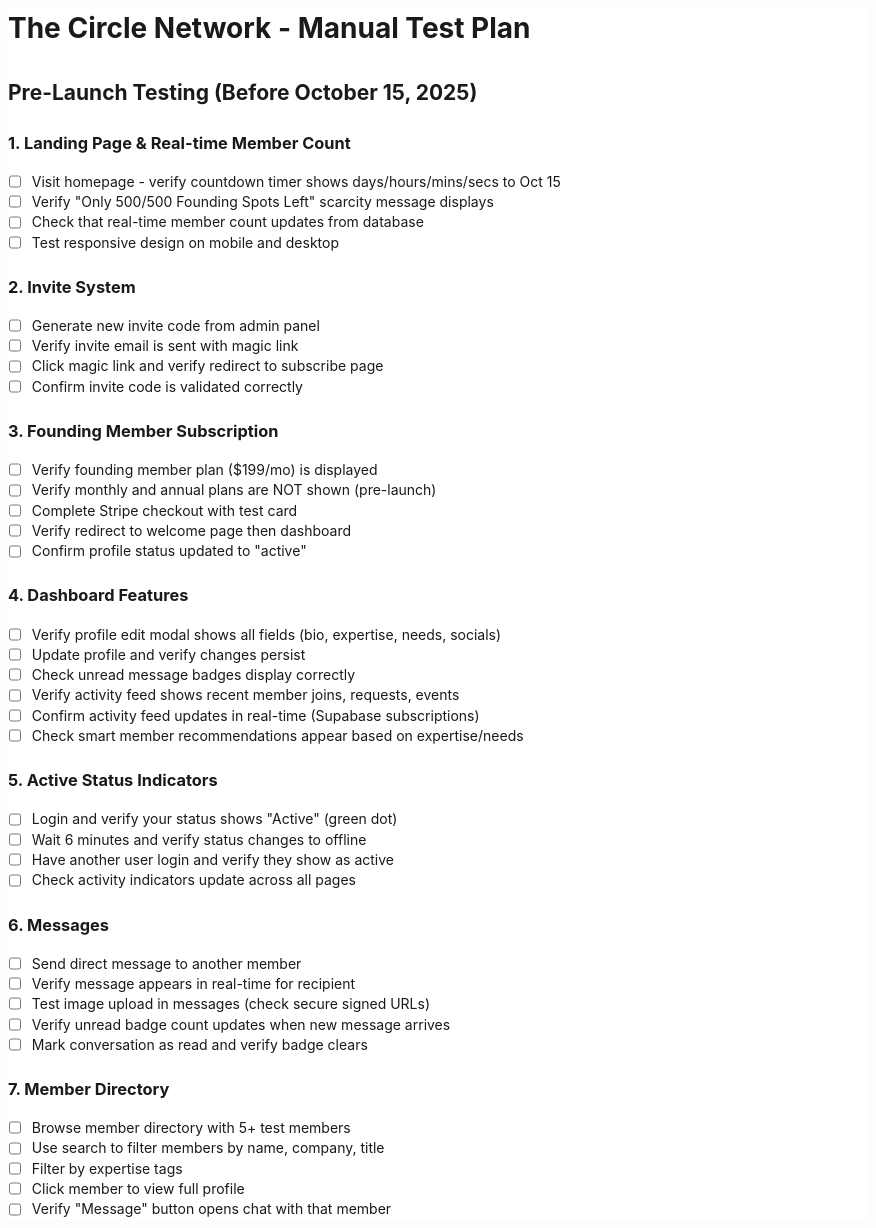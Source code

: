 # The Circle Network - Manual Test Plan

## Pre-Launch Testing (Before October 15, 2025)

### 1. Landing Page & Real-time Member Count
- [ ] Visit homepage - verify countdown timer shows days/hours/mins/secs to Oct 15
- [ ] Verify "Only 500/500 Founding Spots Left" scarcity message displays
- [ ] Check that real-time member count updates from database
- [ ] Test responsive design on mobile and desktop

### 2. Invite System
- [ ] Generate new invite code from admin panel
- [ ] Verify invite email is sent with magic link
- [ ] Click magic link and verify redirect to subscribe page
- [ ] Confirm invite code is validated correctly

### 3. Founding Member Subscription
- [ ] Verify founding member plan ($199/mo) is displayed
- [ ] Verify monthly and annual plans are NOT shown (pre-launch)
- [ ] Complete Stripe checkout with test card
- [ ] Verify redirect to welcome page then dashboard
- [ ] Confirm profile status updated to "active"

### 4. Dashboard Features
- [ ] Verify profile edit modal shows all fields (bio, expertise, needs, socials)
- [ ] Update profile and verify changes persist
- [ ] Check unread message badges display correctly
- [ ] Verify activity feed shows recent member joins, requests, events
- [ ] Confirm activity feed updates in real-time (Supabase subscriptions)
- [ ] Check smart member recommendations appear based on expertise/needs

### 5. Active Status Indicators
- [ ] Login and verify your status shows "Active" (green dot)
- [ ] Wait 6 minutes and verify status changes to offline
- [ ] Have another user login and verify they show as active
- [ ] Check activity indicators update across all pages

### 6. Messages
- [ ] Send direct message to another member
- [ ] Verify message appears in real-time for recipient
- [ ] Test image upload in messages (check secure signed URLs)
- [ ] Verify unread badge count updates when new message arrives
- [ ] Mark conversation as read and verify badge clears

### 7. Member Directory
- [ ] Browse member directory with 5+ test members
- [ ] Use search to filter members by name, company, title
- [ ] Filter by expertise tags
- [ ] Click member to view full profile
- [ ] Verify "Message" button opens chat with that member
